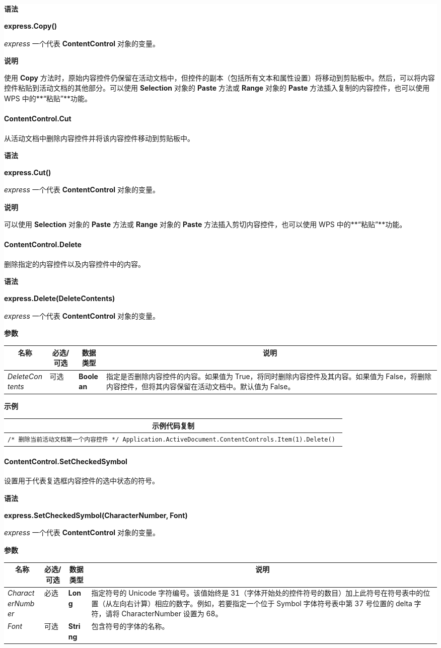**语法**

**express.Copy()**

*express*   一个代表 **ContentControl** 对象的变量。

**说明**

使用 **Copy** 方法时，原始内容控件仍保留在活动文档中，但控件的副本（包括所有文本和属性设置）将移动到剪贴板中。然后，可以将内容控件粘贴到活动文档的其他部分。可以使用 **Selection** 对象的 **Paste** 方法或 **Range** 对象的 **Paste** 方法插入复制的内容控件，也可以使用 WPS 中的**“粘贴”**功能。

#### **ContentControl.Cut**

从活动文档中删除内容控件并将该内容控件移动到剪贴板中。

**语法**

**express.Cut()**

*express*   一个代表 **ContentControl** 对象的变量。

**说明**

可以使用 **Selection** 对象的 **Paste** 方法或 **Range** 对象的 **Paste** 方法插入剪切内容控件，也可以使用 WPS 中的**“粘贴”**功能。

#### **ContentControl.Delete**

删除指定的内容控件以及内容控件中的内容。

**语法**

**express.Delete(DeleteContents)**

*express*   一个代表 **ContentControl** 对象的变量。

**参数**

| **名称**         | **必选/可选** | **数据类型** | **说明**                                                     |
| ---------------- | ------------- | ------------ | ------------------------------------------------------------ |
| *DeleteContents* | 可选          | **Boolean**  | 指定是否删除内容控件的内容。如果值为 True，将同时删除内容控件及其内容。如果值为 False，将删除内容控件，但将其内容保留在活动文档中。默认值为 False。 |

**示例**

| 示例代码复制                                                 |
| ------------------------------------------------------------ |
| `/* 删除当前活动文档第一个内容控件 */ Application.ActiveDocument.ContentControls.Item(1).Delete() ` |

#### **ContentControl.SetCheckedSymbol**

设置用于代表复选框内容控件的选中状态的符号。

**语法**

**express.SetCheckedSymbol(CharacterNumber, Font)**

*express*   一个代表 **ContentControl** 对象的变量。

**参数**

| **名称**          | **必选/可选** | **数据类型** | **说明**                                                     |
| ----------------- | ------------- | ------------ | ------------------------------------------------------------ |
| *CharacterNumber* | 必选          | **Long**     | 指定符号的 Unicode 字符编号。该值始终是 31（字体开始处的控件符号的数目）加上此符号在符号表中的位置（从左向右计算）相应的数字。例如，若要指定一个位于 Symbol 字体符号表中第 37 号位置的 delta 字符，请将 CharacterNumber 设置为 68。 |
| *Font*            | 可选          | **String**   | 包含符号的字体的名称。                                       |
